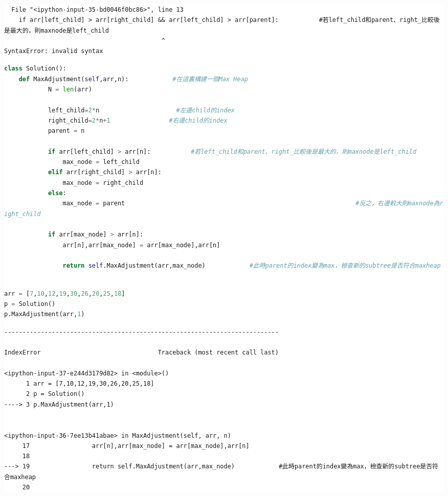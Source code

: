 

      File "<ipython-input-35-bd0046f0bc86>", line 13
        if arr[left_child] > arr[right_child] && arr[left_child] > arr[parent]:           #若left_child和parent、right_比較後是最大的，則maxnode是left_child
                                               ^
    SyntaxError: invalid syntax




```python
class Solution():
    def MaxAdjustment(self,arr,n):            #在這裏構建一個Max Heap
            N = len(arr)
        
            left_child=2*n                     #左邊child的index
            right_child=2*n+1                #右邊child的index
            parent = n

            if arr[left_child] > arr[n]:           #若left_child和parent、right_比較後是最大的，則maxnode是left_child
                max_node = left_child         
            elif arr[right_child] > arr[n]:
                max_node = right_child
            else:
                max_node = parent                                                               #反之，右邊較大則maxnode為right_child
                
            if arr[max_node] > arr[n]:
                arr[n],arr[max_node] = arr[max_node],arr[n]
                
                return self.MaxAdjustment(arr,max_node)            #此時parent的index變為max，檢查新的subtree是否符合maxheap
            
```


```python
arr = [7,10,12,19,30,26,20,25,18]
p = Solution()
p.MaxAdjustment(arr,1)
```


    ---------------------------------------------------------------------------

    IndexError                                Traceback (most recent call last)

    <ipython-input-37-e244d3179d82> in <module>()
          1 arr = [7,10,12,19,30,26,20,25,18]
          2 p = Solution()
    ----> 3 p.MaxAdjustment(arr,1)
    

    <ipython-input-36-7ee13b41abae> in MaxAdjustment(self, arr, n)
         17                 arr[n],arr[max_node] = arr[max_node],arr[n]
         18 
    ---> 19                 return self.MaxAdjustment(arr,max_node)            #此時parent的index變為max，檢查新的subtree是否符合maxheap
         20 
